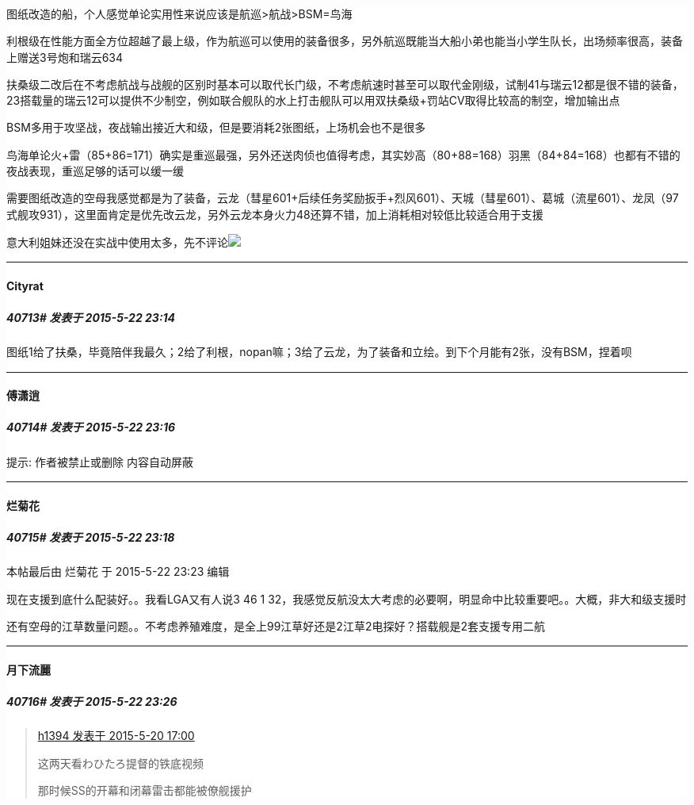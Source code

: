 
图纸改造的船，个人感觉单论实用性来说应该是航巡&gt;航战&gt;BSM=鸟海

利根级在性能方面全方位超越了最上级，作为航巡可以使用的装备很多，另外航巡既能当大船小弟也能当小学生队长，出场频率很高，装备上赠送3号炮和瑞云634

扶桑级二改后在不考虑航战与战舰的区别时基本可以取代长门级，不考虑航速时甚至可以取代金刚级，试制41与瑞云12都是很不错的装备，23搭载量的瑞云12可以提供不少制空，例如联合舰队的水上打击舰队可以用双扶桑级+罚站CV取得比较高的制空，增加输出点

BSM多用于攻坚战，夜战输出接近大和级，但是要消耗2张图纸，上场机会也不是很多

鸟海单论火+雷（85+86=171）确实是重巡最强，另外还送肉侦也值得考虑，其实妙高（80+88=168）羽黑（84+84=168）也都有不错的夜战表现，重巡足够的话可以缓一缓

需要图纸改造的空母我感觉都是为了装备，云龙（彗星601+后续任务奖励扳手+烈风601）、天城（彗星601）、葛城（流星601）、龙凤（97式舰攻931），这里面肯定是优先改云龙，另外云龙本身火力48还算不错，加上消耗相对较低比较适合用于支援

意大利姐妹还没在实战中使用太多，先不评论<img src="https://static.saraba1st.com/image/smiley/face/04.gif" referrerpolicy="no-referrer">


*****

####  Cityrat  
##### 40713#       发表于 2015-5-22 23:14


图纸1给了扶桑，毕竟陪伴我最久；2给了利根，nopan嘛；3给了云龙，为了装备和立绘。到下个月能有2张，没有BSM，捏着呗


*****

####  傅潇逍  
##### 40714#       发表于 2015-5-22 23:16

提示: 作者被禁止或删除 内容自动屏蔽


*****

####  烂菊花  
##### 40715#       发表于 2015-5-22 23:18


 本帖最后由 烂菊花 于 2015-5-22 23:23 编辑 

现在支援到底什么配装好。。我看LGA又有人说3 46 1 32，我感觉反航没太大考虑的必要啊，明显命中比较重要吧。。大概，非大和级支援时


还有空母的江草数量问题。。不考虑养殖难度，是全上99江草好还是2江草2电探好？搭载舰是2套支援专用二航


*****

####  月下流麗  
##### 40716#       发表于 2015-5-22 23:26


<blockquote><a href="httphttps://bbs.saraba1st.com/2b/forum.php?mod=redirect&amp;goto=findpost&amp;pid=29013057&amp;ptid=930880" target="_blank">h1394 发表于 2015-5-20 17:00</a>

这两天看わひたろ提督的铁底视频

那时候SS的开幕和闭幕雷击都能被僚舰援护
